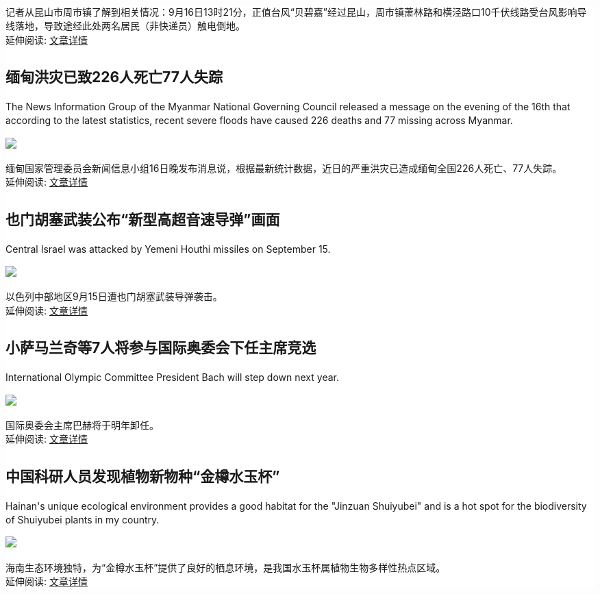 记者从昆山市周市镇了解到相关情况：9月16日13时21分，正值台风“贝碧嘉”经过昆山，周市镇萧林路和横泾路口10千伏线路受台风影响导线落地，导致途经此处两名居民（非快递员）触电倒地。   
延伸阅读: [文章详情](https://news.cctv.com/2024/09/17/ARTIr35lhSOvrnWVksbN04qS240917.shtml)   

<qrcode title="台风经过 昆山两名居民触电 经全力抢救无效后死亡" image="https://p4.img.cctvpic.com/photoworkspace/2024/09/17/2024091705470439146.jpg" />   

## 缅甸洪灾已致226人死亡77人失踪   
The News Information Group of the Myanmar National Governing Council released a message on the evening of the 16th that according to the latest statistics, recent severe floods have caused 226 deaths and 77 missing across Myanmar.   

<img src="https://p4.img.cctvpic.com/photoworkspace/2024/09/17/2024091705421923428.jpg" />   

缅甸国家管理委员会新闻信息小组16日晚发布消息说，根据最新统计数据，近日的严重洪灾已造成缅甸全国226人死亡、77人失踪。   
延伸阅读: [文章详情](https://news.cctv.com/2024/09/17/ARTIGPruDKkUXIgysh4TMNU0240917.shtml)   

<qrcode title="缅甸洪灾已致226人死亡77人失踪" image="https://p4.img.cctvpic.com/photoworkspace/2024/09/17/2024091705421923428.jpg" />   

## 也门胡塞武装公布“新型高超音速导弹”画面   
Central Israel was attacked by Yemeni Houthi missiles on September 15.   

<img src="https://p1.img.cctvpic.com/photoworkspace/2024/09/17/2024091705410271240.jpg" />   

以色列中部地区9月15日遭也门胡塞武装导弹袭击。   
延伸阅读: [文章详情](https://news.cctv.com/2024/09/17/ARTIV2gCFCcn9mXOurhjJmz9240917.shtml)   

<qrcode title="也门胡塞武装公布“新型高超音速导弹”画面" image="https://p1.img.cctvpic.com/photoworkspace/2024/09/17/2024091705410271240.jpg" />   

## 小萨马兰奇等7人将参与国际奥委会下任主席竞选   
International Olympic Committee President Bach will step down next year.   

<img src="https://p5.img.cctvpic.com/photoworkspace/2024/09/16/2024091623385345555.jpg" />   

国际奥委会主席巴赫将于明年卸任。   
延伸阅读: [文章详情](https://news.cctv.com/2024/09/16/ARTI9TY0oBgt9gfH2CQdfTUU240916.shtml)   

<qrcode title="小萨马兰奇等7人将参与国际奥委会下任主席竞选" image="https://p5.img.cctvpic.com/photoworkspace/2024/09/16/2024091623385345555.jpg" />   

## 中国科研人员发现植物新物种“金樽水玉杯”   
Hainan's unique ecological environment provides a good habitat for the "Jinzuan Shuiyubei" and is a hot spot for the biodiversity of Shuiyubei plants in my country.   

<img src="https://p5.img.cctvpic.com/photoworkspace/2024/09/16/2024091623365898979.jpg" />   

海南生态环境独特，为“金樽水玉杯”提供了良好的栖息环境，是我国水玉杯属植物生物多样性热点区域。   
延伸阅读: [文章详情](https://news.cctv.com/2024/09/16/ARTIiSJmB6WHO5nONa45M5ZD240916.shtml)   

<qrcode title="中国科研人员发现植物新物种“金樽水玉杯”" image="https://p5.img.cctvpic.com/photoworkspace/2024/09/16/2024091623365898979.jpg" />   
